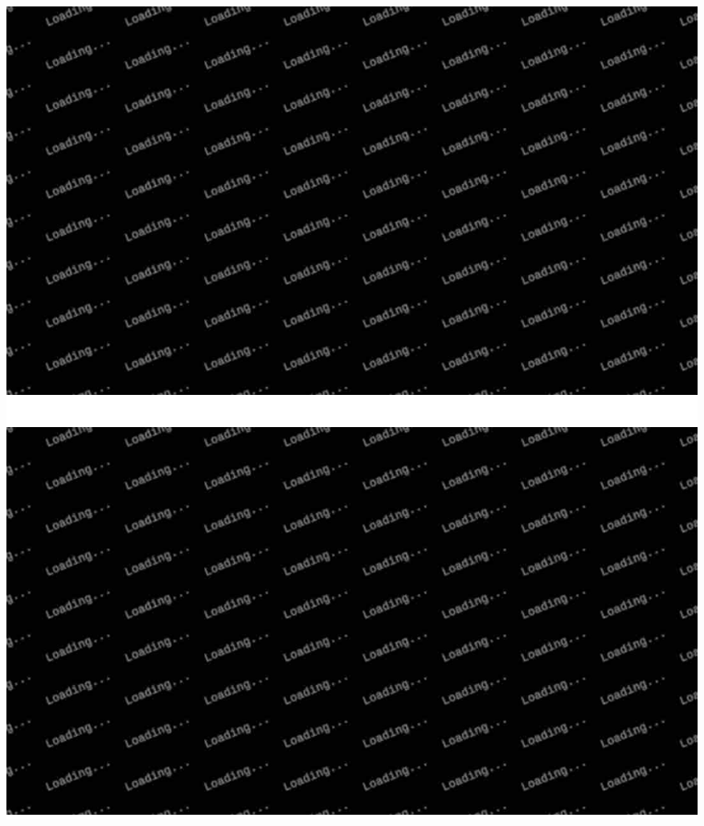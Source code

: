  <img width="100%" height="100%" class="lazyload" src="./../images/loading.jpg"
  data-src="./../images/BT26/bd-33115-1090px.jpg"
  data-srcset="./../images/BT26/bd-33115-512px.jpg 512w,
  ./../images/BT26/bd-33115-768px.jpg 768w,
  ./../images/BT26/bd-33115-1090px.jpg 1090w"
  sizes="(min-width: 1218px) 1090px,
  (min-width: 768px) 87vw,
  89vw" />
</div>

<br>

<div id="container1" class="twentytwenty-container">
 <img width="100%" height="100%" class="lazyload" src="./../images/loading.jpg"
  data-src="./../images/BT26/tv-33160-1090px.jpg"